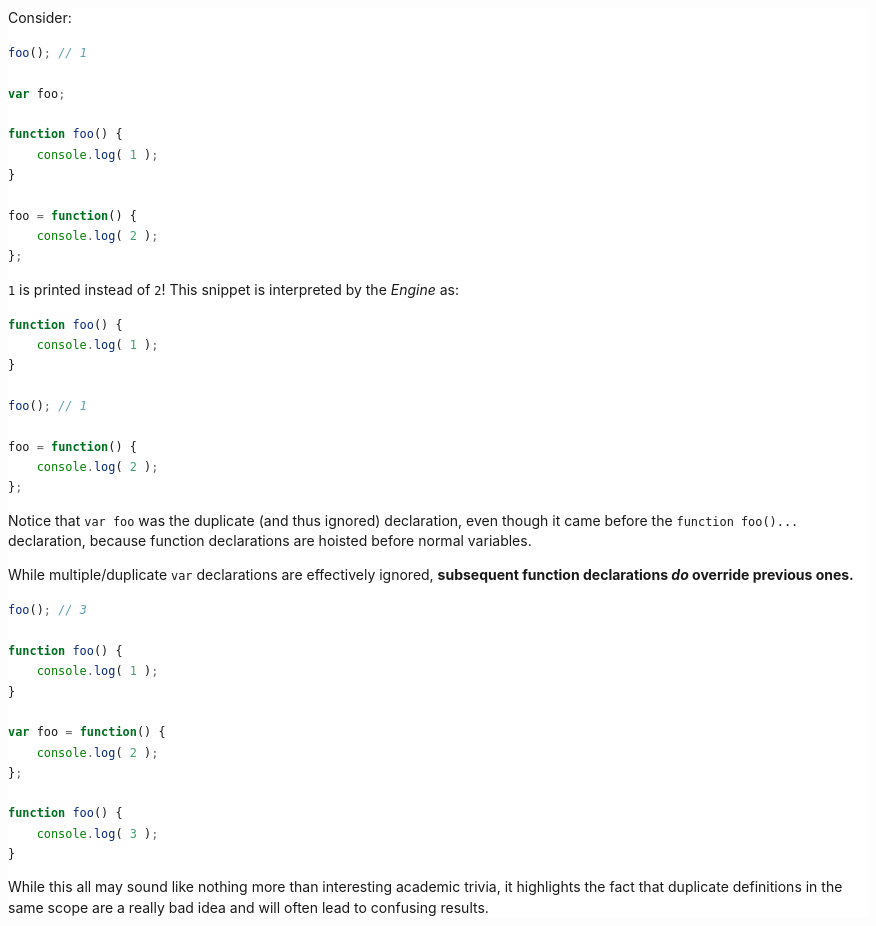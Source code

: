 Consider:

```js
foo(); // 1

var foo;

function foo() {
	console.log( 1 );
}

foo = function() {
	console.log( 2 );
};
```

`1` is printed instead of `2`! This snippet is interpreted by the *Engine* as:

```js
function foo() {
	console.log( 1 );
}

foo(); // 1

foo = function() {
	console.log( 2 );
};
```

Notice that `var foo` was the duplicate (and thus ignored) declaration, even though it came before the `function foo()...` declaration, because function declarations are hoisted before normal variables.

While multiple/duplicate `var` declarations are effectively ignored, **subsequent function declarations *do* override previous ones.**

```js
foo(); // 3

function foo() {
	console.log( 1 );
}

var foo = function() {
	console.log( 2 );
};

function foo() {
	console.log( 3 );
}
```

While this all may sound like nothing more than interesting academic trivia, it highlights the fact that duplicate definitions in the same scope are a really bad idea and will often lead to confusing results.
